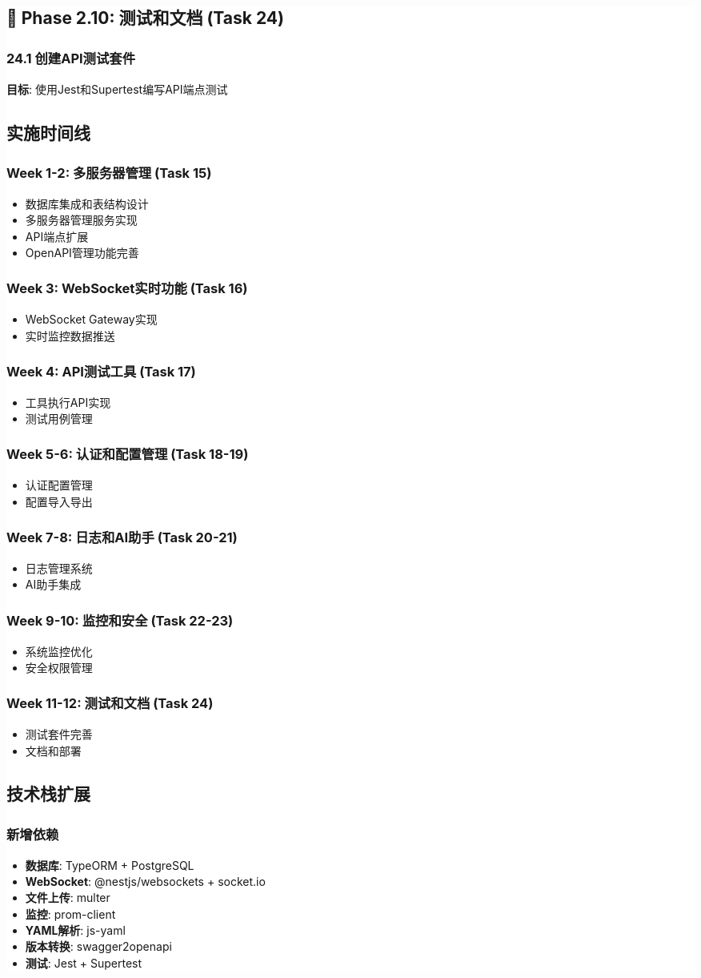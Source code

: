 ## 🎯 Phase 2.10: 测试和文档 (Task 24)

### 24.1 创建API测试套件
**目标**: 使用Jest和Supertest编写API端点测试

## 实施时间线

### Week 1-2: 多服务器管理 (Task 15)
- 数据库集成和表结构设计
- 多服务器管理服务实现
- API端点扩展
- OpenAPI管理功能完善

### Week 3: WebSocket实时功能 (Task 16)
- WebSocket Gateway实现
- 实时监控数据推送

### Week 4: API测试工具 (Task 17)
- 工具执行API实现
- 测试用例管理

### Week 5-6: 认证和配置管理 (Task 18-19)
- 认证配置管理
- 配置导入导出

### Week 7-8: 日志和AI助手 (Task 20-21)
- 日志管理系统
- AI助手集成

### Week 9-10: 监控和安全 (Task 22-23)
- 系统监控优化
- 安全权限管理

### Week 11-12: 测试和文档 (Task 24)
- 测试套件完善
- 文档和部署

## 技术栈扩展

### 新增依赖
- **数据库**: TypeORM + PostgreSQL
- **WebSocket**: @nestjs/websockets + socket.io
- **文件上传**: multer
- **监控**: prom-client
- **YAML解析**: js-yaml
- **版本转换**: swagger2openapi
- **测试**: Jest + Supertest
